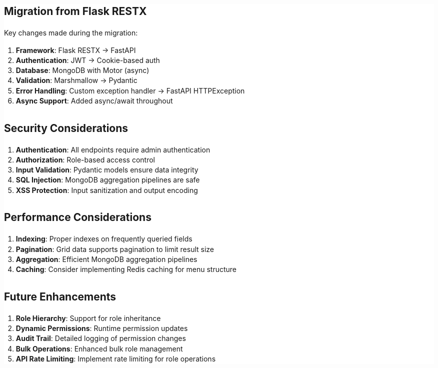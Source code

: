 ## Migration from Flask RESTX

Key changes made during the migration:

1. **Framework**: Flask RESTX → FastAPI
2. **Authentication**: JWT → Cookie-based auth
3. **Database**: MongoDB with Motor (async)
4. **Validation**: Marshmallow → Pydantic
5. **Error Handling**: Custom exception handler → FastAPI HTTPException
6. **Async Support**: Added async/await throughout

## Security Considerations

1. **Authentication**: All endpoints require admin authentication
2. **Authorization**: Role-based access control
3. **Input Validation**: Pydantic models ensure data integrity
4. **SQL Injection**: MongoDB aggregation pipelines are safe
5. **XSS Protection**: Input sanitization and output encoding

## Performance Considerations

1. **Indexing**: Proper indexes on frequently queried fields
2. **Pagination**: Grid data supports pagination to limit result size
3. **Aggregation**: Efficient MongoDB aggregation pipelines
4. **Caching**: Consider implementing Redis caching for menu structure

## Future Enhancements

1. **Role Hierarchy**: Support for role inheritance
2. **Dynamic Permissions**: Runtime permission updates
3. **Audit Trail**: Detailed logging of permission changes
4. **Bulk Operations**: Enhanced bulk role management
5. **API Rate Limiting**: Implement rate limiting for role operations 